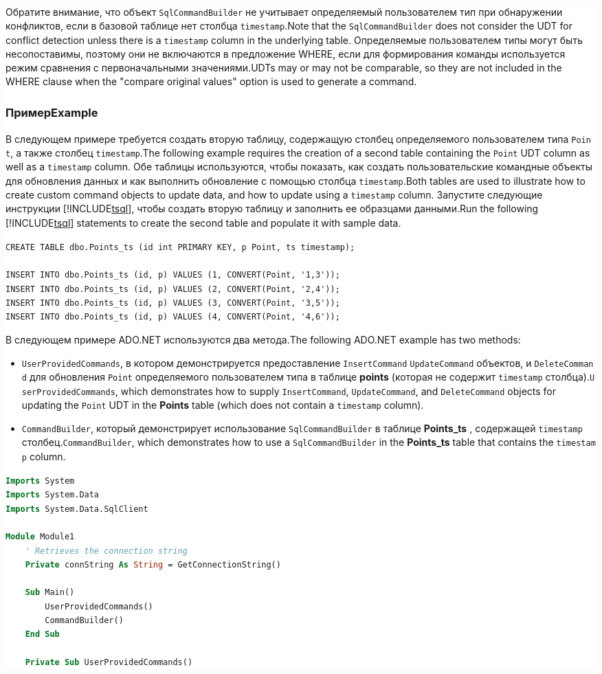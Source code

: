  <span data-ttu-id="c1be9-116">Обратите внимание, что объект `SqlCommandBuilder` не учитывает определяемый пользователем тип при обнаружении конфликтов, если в базовой таблице нет столбца `timestamp`.</span><span class="sxs-lookup"><span data-stu-id="c1be9-116">Note that the `SqlCommandBuilder` does not consider the UDT for conflict detection unless there is a `timestamp` column in the underlying table.</span></span> <span data-ttu-id="c1be9-117">Определяемые пользователем типы могут быть несопоставимы, поэтому они не включаются в предложение WHERE, если для формирования команды используется режим сравнения с первоначальными значениями.</span><span class="sxs-lookup"><span data-stu-id="c1be9-117">UDTs may or may not be comparable, so they are not included in the WHERE clause when the "compare original values" option is used to generate a command.</span></span>  
  
### <a name="example"></a><span data-ttu-id="c1be9-118">Пример</span><span class="sxs-lookup"><span data-stu-id="c1be9-118">Example</span></span>  
 <span data-ttu-id="c1be9-119">В следующем примере требуется создать вторую таблицу, содержащую столбец определяемого пользователем типа `Point`, а также столбец `timestamp`.</span><span class="sxs-lookup"><span data-stu-id="c1be9-119">The following example requires the creation of a second table containing the `Point` UDT column as well as a `timestamp` column.</span></span> <span data-ttu-id="c1be9-120">Обе таблицы используются, чтобы показать, как создать пользовательские командные объекты для обновления данных и как выполнить обновление с помощью столбца `timestamp`.</span><span class="sxs-lookup"><span data-stu-id="c1be9-120">Both tables are used to illustrate how to create custom command objects to update data, and how to update using a `timestamp` column.</span></span> <span data-ttu-id="c1be9-121">Запустите следующие инструкции [!INCLUDE[tsql](../../includes/tsql-md.md)], чтобы создать вторую таблицу и заполнить ее образцами данными.</span><span class="sxs-lookup"><span data-stu-id="c1be9-121">Run the following [!INCLUDE[tsql](../../includes/tsql-md.md)] statements to create the second table and populate it with sample data.</span></span>  
  
```  
CREATE TABLE dbo.Points_ts (id int PRIMARY KEY, p Point, ts timestamp);  
  
INSERT INTO dbo.Points_ts (id, p) VALUES (1, CONVERT(Point, '1,3'));  
INSERT INTO dbo.Points_ts (id, p) VALUES (2, CONVERT(Point, '2,4'));  
INSERT INTO dbo.Points_ts (id, p) VALUES (3, CONVERT(Point, '3,5'));  
INSERT INTO dbo.Points_ts (id, p) VALUES (4, CONVERT(Point, '4,6'));  
```  
  
 <span data-ttu-id="c1be9-122">В следующем примере ADO.NET используются два метода.</span><span class="sxs-lookup"><span data-stu-id="c1be9-122">The following ADO.NET example has two methods:</span></span>  
  
-   <span data-ttu-id="c1be9-123">`UserProvidedCommands`, в котором демонстрируется предоставление `InsertCommand` `UpdateCommand` объектов, и `DeleteCommand` для обновления `Point` определяемого пользователем типа в таблице **points** (которая не содержит `timestamp` столбца).</span><span class="sxs-lookup"><span data-stu-id="c1be9-123">`UserProvidedCommands`, which demonstrates how to supply `InsertCommand`, `UpdateCommand`, and `DeleteCommand` objects for updating the `Point` UDT in the **Points** table (which does not contain a `timestamp` column).</span></span>  
  
-   <span data-ttu-id="c1be9-124">`CommandBuilder`, который демонстрирует использование `SqlCommandBuilder` в таблице **Points_ts** , содержащей `timestamp` столбец.</span><span class="sxs-lookup"><span data-stu-id="c1be9-124">`CommandBuilder`, which demonstrates how to use a `SqlCommandBuilder` in the **Points_ts** table that contains the `timestamp` column.</span></span>  
  
```vb  
Imports System  
Imports System.Data  
Imports System.Data.SqlClient  
  
Module Module1  
    ' Retrieves the connection string  
    Private connString As String = GetConnectionString()  
  
    Sub Main()  
        UserProvidedCommands()  
        CommandBuilder()  
    End Sub  
  
    Private Sub UserProvidedCommands()  
```
